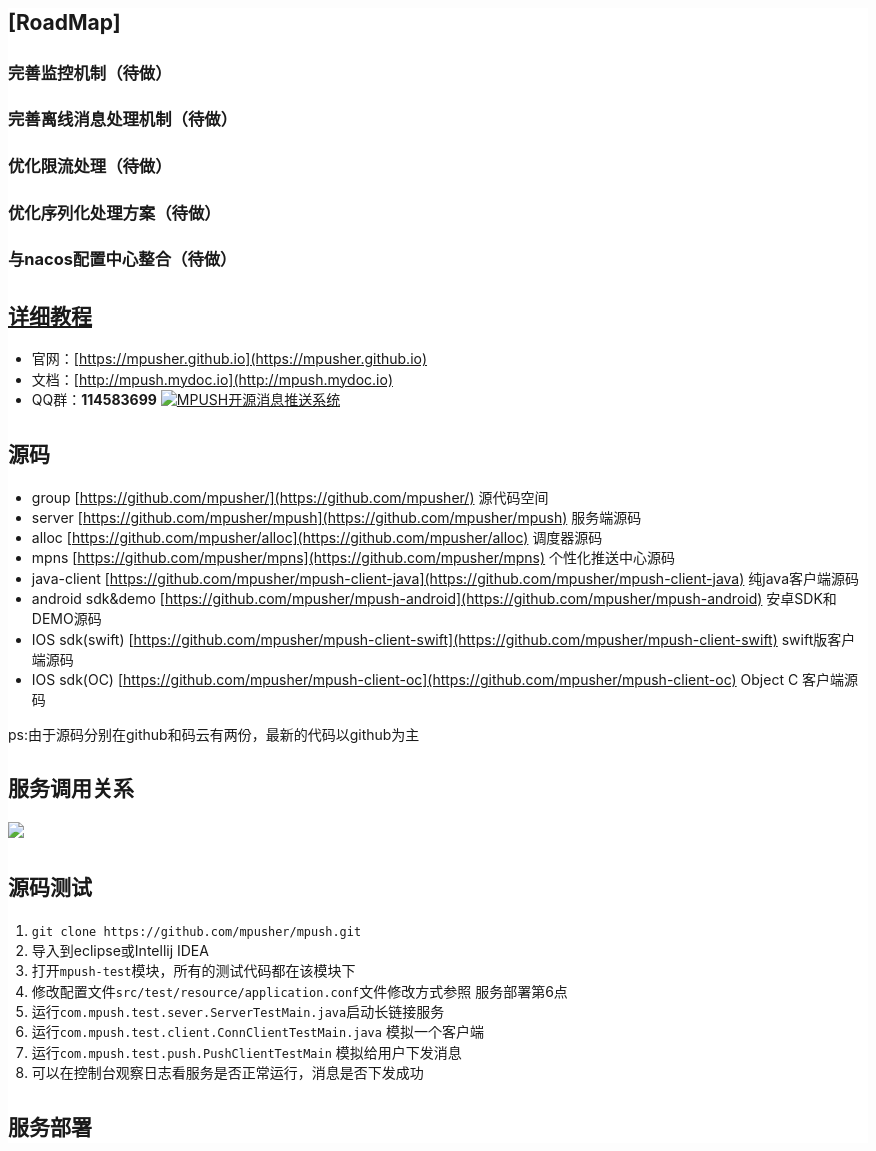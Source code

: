 ## [RoadMap]
###  完善监控机制（待做）
###  完善离线消息处理机制（待做）
###  优化限流处理（待做）
###  优化序列化处理方案（待做）
###  与nacos配置中心整合（待做）
## [详细教程](http://mpush.mydoc.io)

* 官网：[https://mpusher.github.io](https://mpusher.github.io)
* 文档：[http://mpush.mydoc.io](http://mpush.mydoc.io)
* QQ群：__114583699__ <a target="_blank" href="http://shang.qq.com/wpa/qunwpa?idkey=1de86266c76d00c246c3c7f29cc002667d1c26fcc2f14d2a7b75b3126708e2e1"><img border="0" src="http://pub.idqqimg.com/wpa/images/group.png" alt="MPUSH开源消息推送系统" title="MPUSH开源消息推送系统"></a>

## 源码
* group [https://github.com/mpusher/](https://github.com/mpusher/) 源代码空间
* server [https://github.com/mpusher/mpush](https://github.com/mpusher/mpush) 服务端源码
* alloc [https://github.com/mpusher/alloc](https://github.com/mpusher/alloc)  调度器源码
* mpns [https://github.com/mpusher/mpns](https://github.com/mpusher/mpns)     个性化推送中心源码
* java-client [https://github.com/mpusher/mpush-client-java](https://github.com/mpusher/mpush-client-java) 纯java客户端源码
* android sdk&demo [https://github.com/mpusher/mpush-android](https://github.com/mpusher/mpush-android)    安卓SDK和DEMO源码
* IOS sdk(swift) [https://github.com/mpusher/mpush-client-swift](https://github.com/mpusher/mpush-client-swift) swift版客户端源码
* IOS sdk(OC) [https://github.com/mpusher/mpush-client-oc](https://github.com/mpusher/mpush-client-oc)  Object C 客户端源码

ps:由于源码分别在github和码云有两份，最新的代码以github为主

## 服务调用关系
![](https://mpusher.github.io/docs/服务依赖关系.png)

## 源码测试
1. ```git clone https://github.com/mpusher/mpush.git```
2. 导入到eclipse或Intellij IDEA
3. 打开```mpush-test```模块，所有的测试代码都在该模块下
4. 修改配置文件```src/test/resource/application.conf```文件修改方式参照 服务部署第6点
5. 运行```com.mpush.test.sever.ServerTestMain.java```启动长链接服务
6. 运行```com.mpush.test.client.ConnClientTestMain.java``` 模拟一个客户端
7. 运行```com.mpush.test.push.PushClientTestMain``` 模拟给用户下发消息
8. 可以在控制台观察日志看服务是否正常运行，消息是否下发成功

## 服务部署
